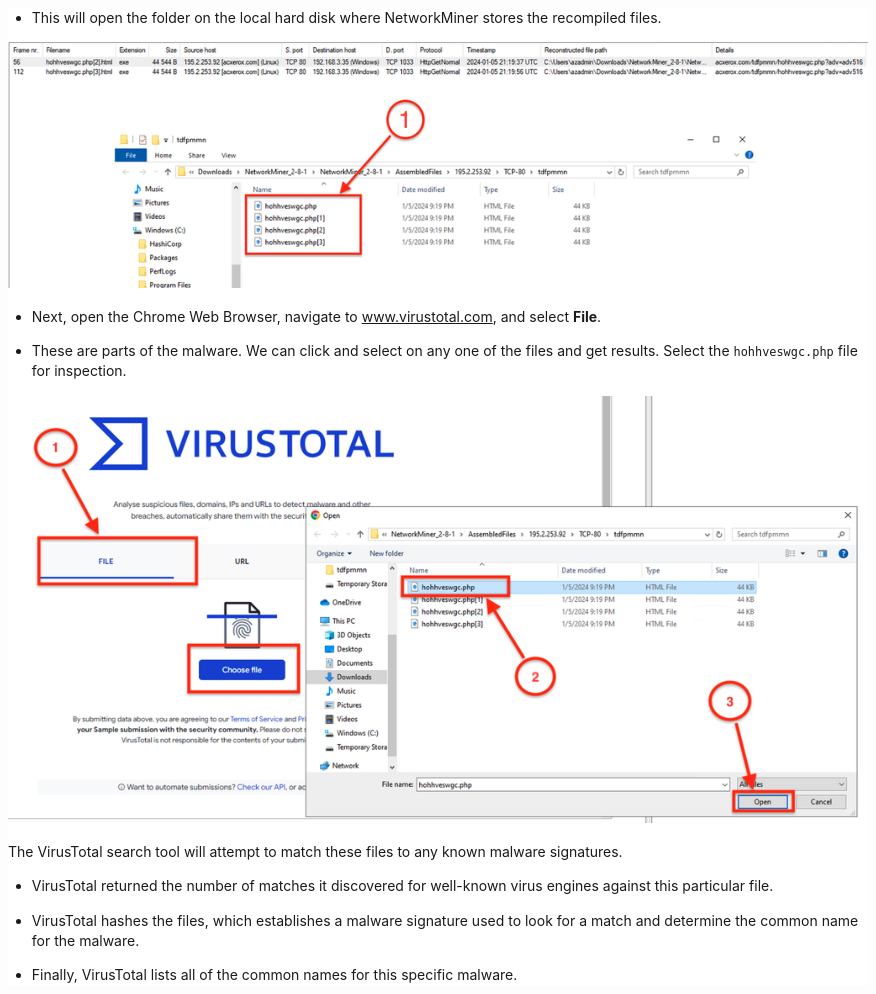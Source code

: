 - This will open the folder on the local hard disk where NetworkMiner stores the recompiled files.

![Files Folder View](Images/NetworkMiner%204.png)

- Next, open the Chrome Web Browser, navigate to www.virustotal.com, and select **File**.

- These are parts of the malware. We can click and select on any one of the files and get results. Select the `hohhveswgc.php` file for inspection.

![Select file to inspect](Images/VirusTotal%201.png)

The VirusTotal search tool will attempt to match these files to any known malware signatures.

- VirusTotal returned the number of matches it discovered for well-known virus engines against this particular file.

- VirusTotal hashes the files, which establishes a malware signature used to look for a match and determine the common name for the malware.

- Finally, VirusTotal lists all of the common names for this specific malware.
